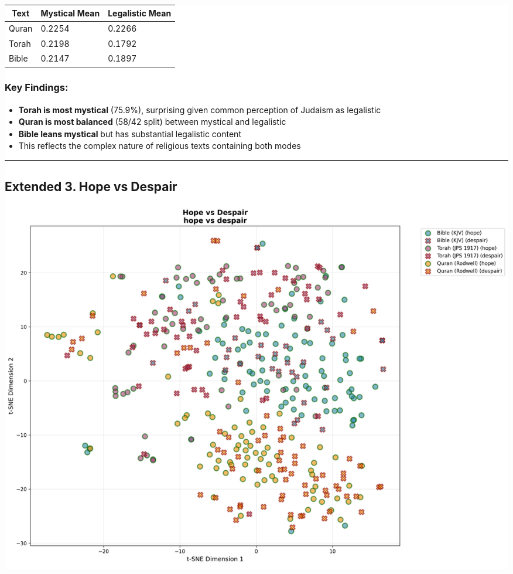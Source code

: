 | Text | Mystical Mean | Legalistic Mean |
|------|--------------|-----------------|
| Quran | 0.2254 | 0.2266 |
| Torah | 0.2198 | 0.1792 |
| Bible | 0.2147 | 0.1897 |

### Key Findings:
- **Torah is most mystical** (75.9%), surprising given common perception of Judaism as legalistic
- **Quran is most balanced** (58/42 split) between mystical and legalistic
- **Bible leans mystical** but has substantial legalistic content
- This reflects the complex nature of religious texts containing both modes

---

## Extended 3. Hope vs Despair

![Hope vs Despair](assets/analyses/hope_vs_despair.png)
